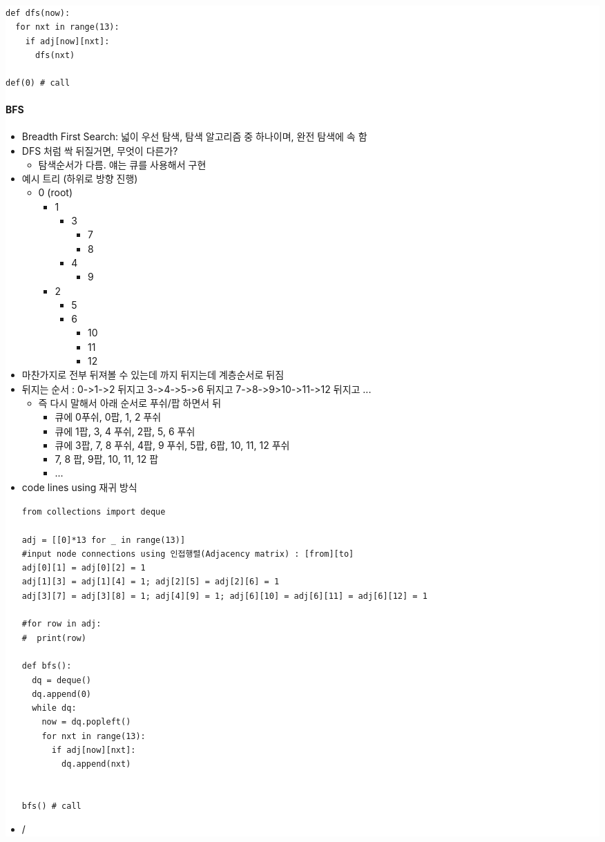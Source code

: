   ```
  def dfs(now):
    for nxt in range(13):
      if adj[now][nxt]:
        dfs(nxt)

  def(0) # call
  ``` 

#### BFS
- Breadth First Search: 넓이 우선 탐색, 탐색 알고리즘 중 하나이며, 완전 탐색에 속 함
- DFS 처럼 싹 뒤질거면, 무엇이 다른가?
  - 탐색순서가 다름. 얘는 큐를 사용해서 구현
- 예시 트리 (하위로 방향 진행)
  - 0 (root)
    - 1
      - 3
        - 7
        - 8
      - 4
        - 9
    - 2
      - 5
      - 6
        - 10
        - 11
        - 12
- 마찬가지로 전부 뒤져볼 수 있는데 까지 뒤지는데 계층순서로 뒤짐
- 뒤지는 순서 : 0->1->2 뒤지고 3->4->5->6 뒤지고 7->8->9>10->11->12 뒤지고 ...
  - 즉 다시 말해서 아래 순서로 푸쉬/팝 하면서 뒤
    - 큐에 0푸쉬, 0팝, 1, 2 푸쉬
    - 큐에 1팝, 3, 4 푸쉬, 2팝, 5, 6 푸쉬
    - 큐에 3팝, 7, 8 푸쉬, 4팝, 9 푸쉬, 5팝, 6팝, 10, 11, 12 푸쉬
    - 7, 8 팝, 9팝, 10, 11, 12 팝
    - ...
- code lines using 재귀 방식
  ```
  from collections import deque
  
  adj = [[0]*13 for _ in range(13)]
  #input node connections using 인접행렬(Adjacency matrix) : [from][to]
  adj[0][1] = adj[0][2] = 1
  adj[1][3] = adj[1][4] = 1; adj[2][5] = adj[2][6] = 1
  adj[3][7] = adj[3][8] = 1; adj[4][9] = 1; adj[6][10] = adj[6][11] = adj[6][12] = 1
  
  #for row in adj:
  #  print(row)
  
  def bfs():
    dq = deque()
    dq.append(0)
    while dq:
      now = dq.popleft()
      for nxt in range(13):
        if adj[now][nxt]:
          dq.append(nxt)


  bfs() # call
  ```
- /
